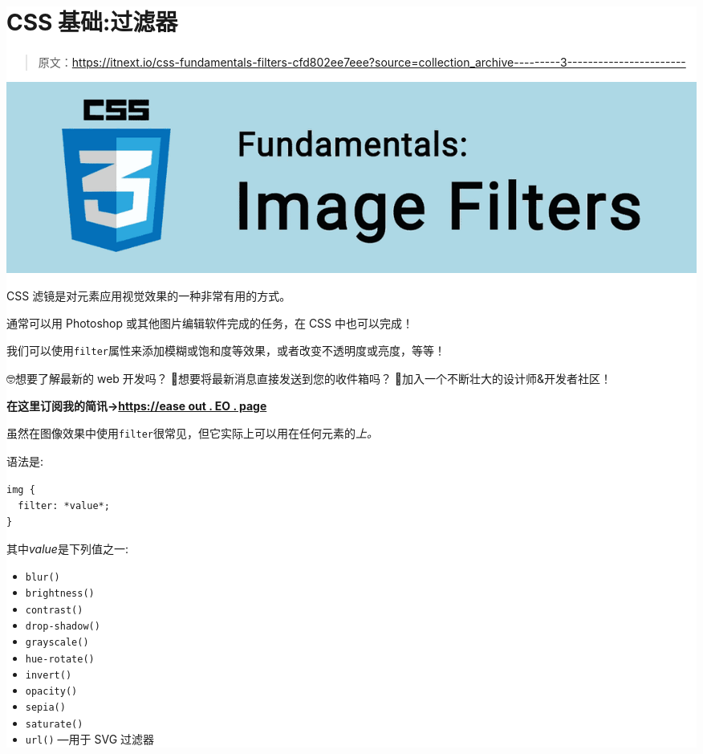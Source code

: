 # CSS 基础:过滤器

> 原文：<https://itnext.io/css-fundamentals-filters-cfd802ee7eee?source=collection_archive---------3----------------------->

![](img/94fa2c53af9fa7aee8885638c06021c1.png)

CSS 滤镜是对元素应用视觉效果的一种非常有用的方式。

通常可以用 Photoshop 或其他图片编辑软件完成的任务，在 CSS 中也可以完成！

我们可以使用`filter`属性来添加模糊或饱和度等效果，或者改变不透明度或亮度，等等！

🤓想要了解最新的 web 开发吗？
🚀想要将最新消息直接发送到您的收件箱吗？
🎉加入一个不断壮大的设计师&开发者社区！

**在这里订阅我的简讯→**[**https://ease out . EO . page**](https://easeout.eo.page/)

虽然在图像效果中使用`filter`很常见，但它实际上可以用在任何元素的*上。*

语法是:

```
img {
  filter: *value*;
}
```

其中*value*是下列值之一:

*   `blur()`
*   `brightness()`
*   `contrast()`
*   `drop-shadow()`
*   `grayscale()`
*   `hue-rotate()`
*   `invert()`
*   `opacity()`
*   `sepia()`
*   `saturate()`
*   `url()` —用于 SVG 过滤器
